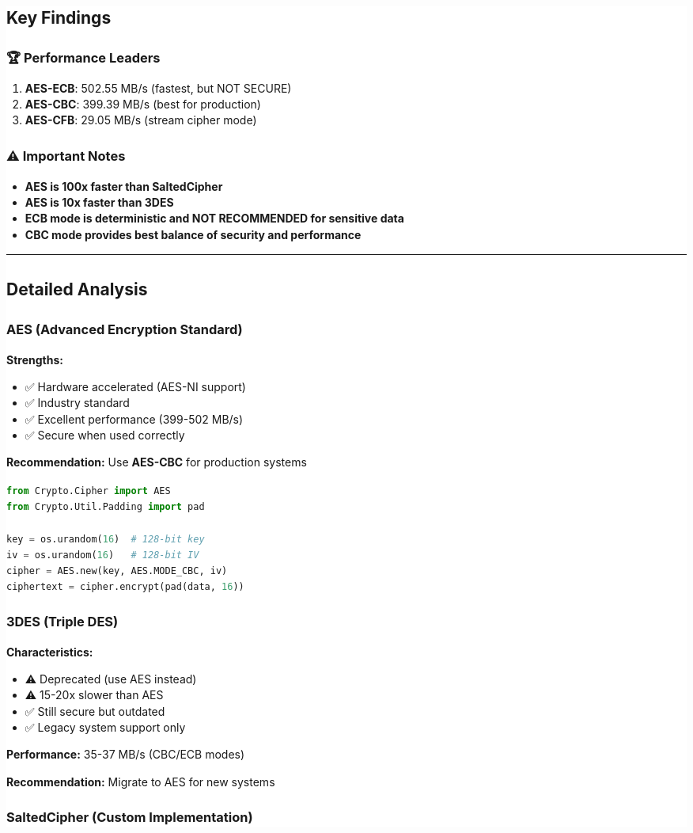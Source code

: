 
## Key Findings

### 🏆 Performance Leaders

1. **AES-ECB**: 502.55 MB/s (fastest, but NOT SECURE)
2. **AES-CBC**: 399.39 MB/s (best for production)
3. **AES-CFB**: 29.05 MB/s (stream cipher mode)

### ⚠️ Important Notes

- **AES is 100x faster than SaltedCipher**
- **AES is 10x faster than 3DES**
- **ECB mode is deterministic and NOT RECOMMENDED for sensitive data**
- **CBC mode provides best balance of security and performance**

---

## Detailed Analysis

### AES (Advanced Encryption Standard)

**Strengths:**
- ✅ Hardware accelerated (AES-NI support)
- ✅ Industry standard
- ✅ Excellent performance (399-502 MB/s)
- ✅ Secure when used correctly

**Recommendation:** Use **AES-CBC** for production systems

```python
from Crypto.Cipher import AES
from Crypto.Util.Padding import pad

key = os.urandom(16)  # 128-bit key
iv = os.urandom(16)   # 128-bit IV
cipher = AES.new(key, AES.MODE_CBC, iv)
ciphertext = cipher.encrypt(pad(data, 16))
```

### 3DES (Triple DES)

**Characteristics:**
- ⚠️ Deprecated (use AES instead)
- ⚠️ 15-20x slower than AES
- ✅ Still secure but outdated
- ✅ Legacy system support only

**Performance:** 35-37 MB/s (CBC/ECB modes)

**Recommendation:** Migrate to AES for new systems

### SaltedCipher (Custom Implementation)
